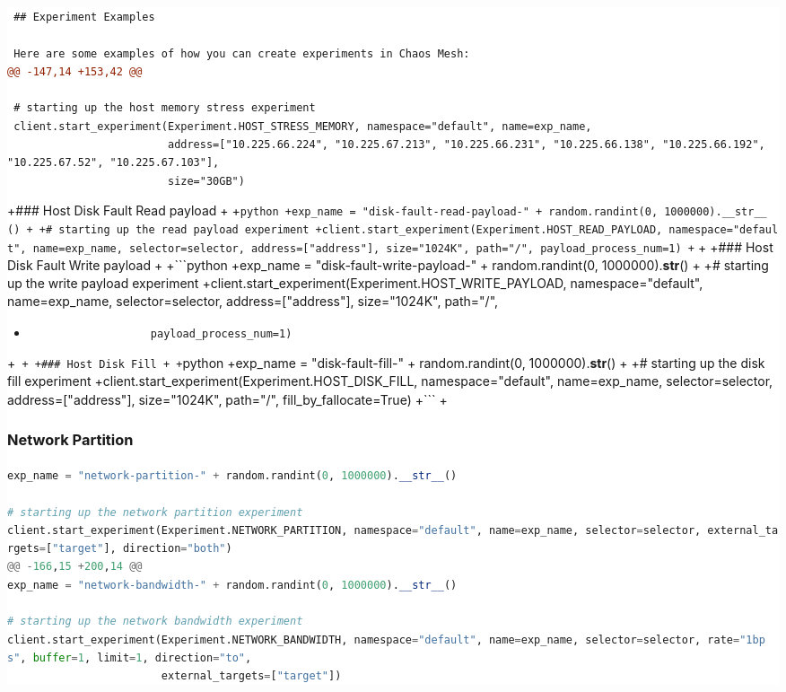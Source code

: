 ```diff
 ## Experiment Examples
 
 Here are some examples of how you can create experiments in Chaos Mesh:
@@ -147,14 +153,42 @@
 
 # starting up the host memory stress experiment
 client.start_experiment(Experiment.HOST_STRESS_MEMORY, namespace="default", name=exp_name,
                         address=["10.225.66.224", "10.225.67.213", "10.225.66.231", "10.225.66.138", "10.225.66.192", "10.225.67.52", "10.225.67.103"],
                         size="30GB")
 ```
 
+### Host Disk Fault Read payload
+
+```python
+exp_name = "disk-fault-read-payload-" + random.randint(0, 1000000).__str__()
+
+# starting up the read payload experiment
+client.start_experiment(Experiment.HOST_READ_PAYLOAD, namespace="default", name=exp_name, selector=selector, address=["address"], size="1024K", path="/", payload_process_num=1)
+```
+
+### Host Disk Fault Write payload
+
+```python
+exp_name = "disk-fault-write-payload-" + random.randint(0, 1000000).__str__()
+
+# starting up the write payload experiment
+client.start_experiment(Experiment.HOST_WRITE_PAYLOAD, namespace="default", name=exp_name, selector=selector, address=["address"], size="1024K", path="/",
+                        payload_process_num=1)
+```
+
+### Host Disk Fill
+
+```python
+exp_name = "disk-fault-fill-" + random.randint(0, 1000000).__str__()
+
+# starting up the disk fill experiment
+client.start_experiment(Experiment.HOST_DISK_FILL, namespace="default", name=exp_name, selector=selector, address=["address"], size="1024K", path="/", fill_by_fallocate=True)
+```
+
 ### Network Partition
 
 ```python
 exp_name = "network-partition-" + random.randint(0, 1000000).__str__()
 
 # starting up the network partition experiment
 client.start_experiment(Experiment.NETWORK_PARTITION, namespace="default", name=exp_name, selector=selector, external_targets=["target"], direction="both")
@@ -166,15 +200,14 @@
 exp_name = "network-bandwidth-" + random.randint(0, 1000000).__str__()
 
 # starting up the network bandwidth experiment
 client.start_experiment(Experiment.NETWORK_BANDWIDTH, namespace="default", name=exp_name, selector=selector, rate="1bps", buffer=1, limit=1, direction="to",
                         external_targets=["target"])
 ```
 
